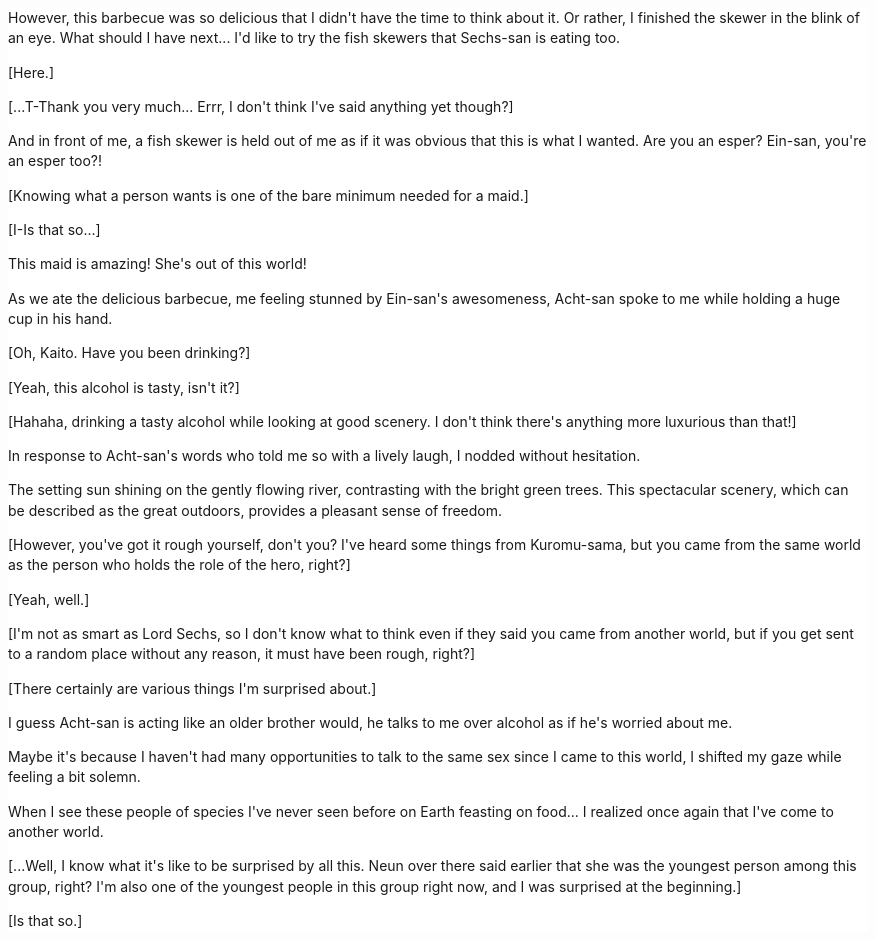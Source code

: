 However, this barbecue was so delicious that I didn't have the time to think
about it. Or rather, I finished the skewer in the blink of an eye. What should I
have next... I'd like to try the fish skewers that Sechs-san is eating too.

[Here.]

[...T-Thank you very much... Errr, I don't think I've said anything yet though?]

And in front of me, a fish skewer is held out of me as if it was obvious that
this is what I wanted. Are you an esper? Ein-san, you're an esper too?!

[Knowing what a person wants is one of the bare minimum needed for a maid.]

[I-Is that so...]

This maid is amazing! She's out of this world!

As we ate the delicious barbecue, me feeling stunned by Ein-san's awesomeness,
Acht-san spoke to me while holding a huge cup in his hand.

[Oh, Kaito. Have you been drinking?]

[Yeah, this alcohol is tasty, isn't it?]

[Hahaha, drinking a tasty alcohol while looking at good scenery. I don't think
there's anything more luxurious than that!]

In response to Acht-san's words who told me so with a lively laugh, I nodded
without hesitation.

The setting sun shining on the gently flowing river, contrasting with the bright
green trees. This spectacular scenery, which can be described as the great
outdoors, provides a pleasant sense of freedom.

[However, you've got it rough yourself, don't you? I've heard some things from
Kuromu-sama, but you came from the same world as the person who holds the role
of the hero, right?]

[Yeah, well.]

[I'm not as smart as Lord Sechs, so I don't know what to think even if they said
you came from another world, but if you get sent to a random place without any
reason, it must have been rough, right?]

[There certainly are various things I'm surprised about.]

I guess Acht-san is acting like an older brother would, he talks to me over
alcohol as if he's worried about me.

Maybe it's because I haven't had many opportunities to talk to the same sex
since I came to this world, I shifted my gaze while feeling a bit solemn.

When I see these people of species I've never seen before on Earth feasting on
food... I realized once again that I've come to another world.

[...Well, I know what it's like to be surprised by all this. Neun over there
said earlier that she was the youngest person among this group, right? I'm also
one of the youngest people in this group right now, and I was surprised at the
beginning.]

[Is that so.]
